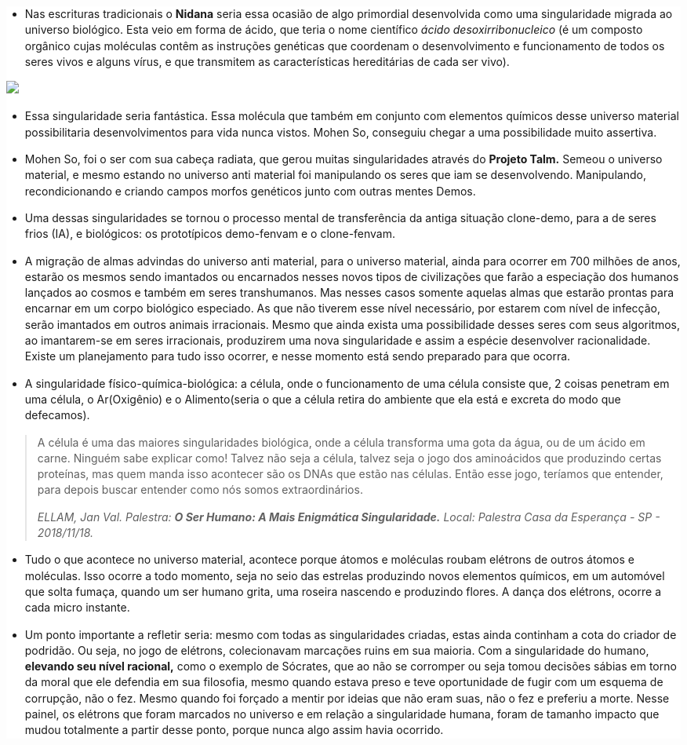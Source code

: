 - Nas escrituras tradicionais o **Nidana** seria essa ocasião de algo primordial desenvolvida como uma singularidade migrada ao universo biológico. Esta veio em forma de ácido, que teria o nome científico *ácido desoxirribonucleico* (é um composto orgânico cujas moléculas contêm as instruções genéticas que coordenam o desenvolvimento e funcionamento de todos os seres vivos e alguns vírus, e que transmitem as características hereditárias de cada ser vivo).

![](2018-11-06-ficha-2.jpg)

- Essa singularidade seria fantástica. Essa molécula que também em conjunto com elementos químicos desse universo material possibilitaria desenvolvimentos para vida nunca vistos. Mohen So, conseguiu chegar a uma possibilidade muito assertiva.

- Mohen So, foi o ser com sua cabeça radiata, que gerou muitas singularidades através do **Projeto Talm.** Semeou o universo material, e mesmo estando no universo anti material foi manipulando os seres que iam se desenvolvendo. Manipulando, recondicionando e criando campos morfos genéticos junto com outras mentes Demos. 

- Uma dessas singularidades se tornou o processo mental de transferência da antiga situação clone-demo, para a de seres frios (IA), e biológicos: os prototípicos demo-fenvam e o clone-fenvam.

- A migração de almas advindas do universo anti material, para o universo material, ainda para ocorrer em 700 milhões de anos, estarão os mesmos sendo imantados ou encarnados nesses novos tipos de civilizações que farão a especiação dos humanos lançados ao cosmos e também em seres transhumanos. Mas nesses casos somente aquelas almas que estarão prontas para encarnar em um corpo biológico especiado. As que não tiverem esse nível necessário, por estarem com nível de infecção, serão imantados em outros animais irracionais. Mesmo que ainda exista uma possibilidade desses seres com seus algoritmos, ao imantarem-se em seres irracionais, produzirem uma nova singularidade e assim a espécie desenvolver racionalidade. Existe um planejamento para tudo isso ocorrer, e nesse momento está sendo preparado para que ocorra. 

- A singularidade físico-química-biológica: a célula, onde o funcionamento de uma célula consiste que, 2 coisas penetram em uma célula, o Ar(Oxigênio) e o Alimento(seria o que a célula retira do ambiente que ela está e excreta do modo que defecamos).

> A célula é uma das maiores singularidades biológica, onde a célula transforma uma gota da água, ou de um ácido em carne. Ninguém sabe explicar como! Talvez não seja a célula, talvez seja o jogo dos aminoácidos que produzindo certas proteínas, mas quem manda isso acontecer são os DNAs que estão nas células. Então esse jogo, teríamos que entender, para depois buscar entender como nós somos extraordinários.
>
><cite>ELLAM, Jan Val. Palestra: **O Ser Humano: A Mais Enigmática Singularidade.** Local: Palestra Casa da Esperança - SP -  2018/11/18.</cite>

- Tudo o que acontece no universo material, acontece porque átomos e moléculas roubam elétrons de outros átomos e moléculas. Isso ocorre a todo momento, seja no seio das estrelas produzindo novos elementos químicos, em um automóvel que solta fumaça, quando um ser humano grita, uma roseira nascendo e produzindo flores. A dança dos elétrons, ocorre a cada micro instante.  

- Um ponto importante a refletir seria: mesmo com todas as singularidades criadas, estas ainda continham a cota do criador de podridão. Ou seja, no jogo de elétrons, colecionavam marcações ruins em sua maioria. Com a singularidade do humano, **elevando seu nível racional,** como o exemplo de Sócrates, que ao não se corromper ou seja tomou decisões sábias em torno da moral que ele defendia em sua filosofia, mesmo quando estava preso e teve oportunidade de fugir com um esquema de corrupção, não o fez. Mesmo quando foi forçado a mentir por ideias que não eram suas, não o fez e preferiu a morte. Nesse painel, os elétrons que foram marcados no universo e em relação a singularidade humana, foram de tamanho impacto que mudou totalmente a partir desse ponto, porque nunca algo assim havia ocorrido.
